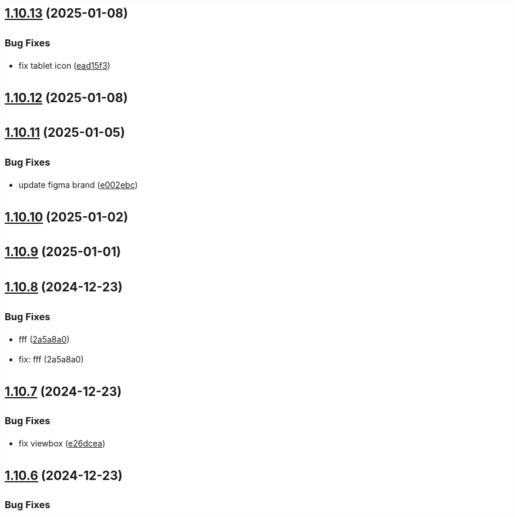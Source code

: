 ## [1.10.13](https://github.com/intentuilabs/icons/compare/1.10.12...1.10.13) (2025-01-08)

### Bug Fixes

- fix tablet icon ([ead15f3](https://github.com/intentuilabs/icons/commit/ead15f302d0697d634842ef58d9b163f40751b5c))

## [1.10.12](https://github.com/intentuilabs/icons/compare/1.10.11...1.10.12) (2025-01-08)

## [1.10.11](https://github.com/intentuilabs/icons/compare/1.10.10...1.10.11) (2025-01-05)

### Bug Fixes

- update figma brand ([e002ebc](https://github.com/intentuilabs/icons/commit/e002ebcee94d5748d1a05b96fde489d159b8fbb1))

## [1.10.10](https://github.com/intentuilabs/icons/compare/1.10.9...1.10.10) (2025-01-02)

## [1.10.9](https://github.com/intentuilabs/icons/compare/1.10.8...1.10.9) (2025-01-01)

## [1.10.8](https://github.com/intentuilabs/icons/compare/1.10.7...1.10.8) (2024-12-23)

### Bug Fixes

- fff ([2a5a8a0](https://github.com/intentuilabs/icons/commit/2a5a8a0e6d397b03283419d1a074434e24f8c62f))

- fix: fff (2a5a8a0)

## [1.10.7](https://github.com/intentuilabs/icons/compare/1.10.6...1.10.7) (2024-12-23)

### Bug Fixes

- fix viewbox ([e26dcea](https://github.com/intentuilabs/icons/commit/e26dcea876a9e39e6603c1b4f583109cd7cb6092))

## [1.10.6](https://github.com/intentuilabs/icons/compare/1.10.5...1.10.6) (2024-12-23)

### Bug Fixes
